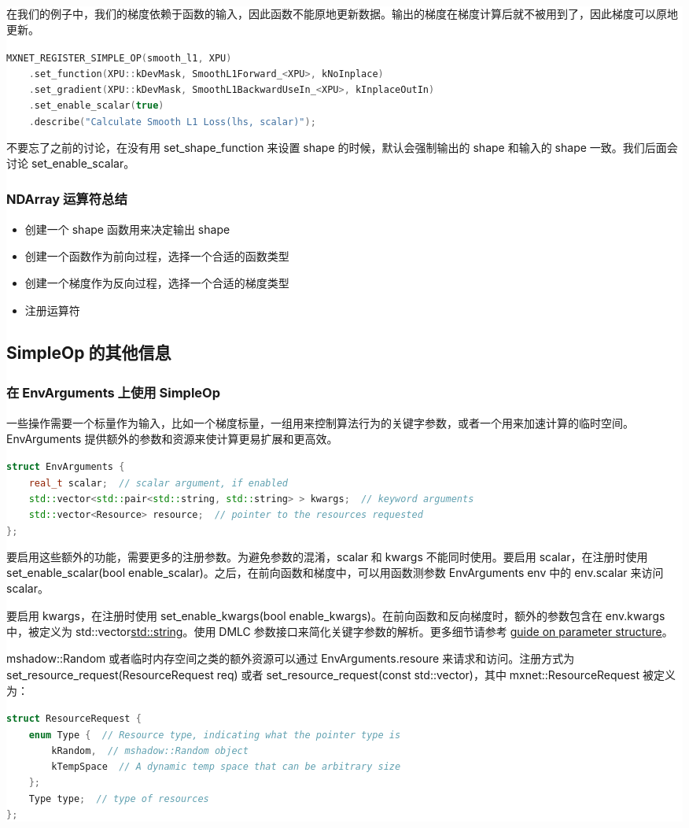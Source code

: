在我们的例子中，我们的梯度依赖于函数的输入，因此函数不能原地更新数据。输出的梯度在梯度计算后就不被用到了，因此梯度可以原地更新。

```cpp
MXNET_REGISTER_SIMPLE_OP(smooth_l1, XPU)
    .set_function(XPU::kDevMask, SmoothL1Forward_<XPU>, kNoInplace)
    .set_gradient(XPU::kDevMask, SmoothL1BackwardUseIn_<XPU>, kInplaceOutIn)
    .set_enable_scalar(true)
    .describe("Calculate Smooth L1 Loss(lhs, scalar)");
```

不要忘了之前的讨论，在没有用 set_shape_function 来设置 shape 的时候，默认会强制输出的 shape 和输入的 shape 一致。我们后面会讨论 set_enable_scalar。

### NDArray 运算符总结

  * 创建一个 shape 函数用来决定输出 shape

  * 创建一个函数作为前向过程，选择一个合适的函数类型

  * 创建一个梯度作为反向过程，选择一个合适的梯度类型

  * 注册运算符

## SimpleOp 的其他信息

### 在 EnvArguments 上使用 SimpleOp

一些操作需要一个标量作为输入，比如一个梯度标量，一组用来控制算法行为的关键字参数，或者一个用来加速计算的临时空间。EnvArguments 提供额外的参数和资源来使计算更易扩展和更高效。

```cpp
struct EnvArguments {
    real_t scalar;  // scalar argument, if enabled
    std::vector<std::pair<std::string, std::string> > kwargs;  // keyword arguments
    std::vector<Resource> resource;  // pointer to the resources requested
};
```

要启用这些额外的功能，需要更多的注册参数。为避免参数的混淆，scalar 和 kwargs 不能同时使用。要启用 scalar，在注册时使用 set_enable_scalar(bool enable_scalar)。之后，在前向函数和梯度中，可以用函数测参数 EnvArguments env 中的 env.scalar 来访问 scalar。

要启用 kwargs，在注册时使用 set_enable_kwargs(bool enable_kwargs)。在前向函数和反向梯度时，额外的参数包含在 env.kwargs 中，被定义为 std::vector<std::string>。使用 DMLC 参数接口来简化关键字参数的解析。更多细节请参考 [guide on parameter structure](https://github.com/dmlc/dmlc-core/blob/master/doc/parameter.md)。

mshadow::Random 或者临时内存空间之类的额外资源可以通过 EnvArguments.resoure 来请求和访问。注册方式为 set_resource_request(ResourceRequest req) 或者 set_resource_request(const std::vector)，其中 mxnet::ResourceRequest 被定义为：

```cpp
struct ResourceRequest {
    enum Type {  // Resource type, indicating what the pointer type is
        kRandom,  // mshadow::Random object
        kTempSpace  // A dynamic temp space that can be arbitrary size
    };
    Type type;  // type of resources
};
```
